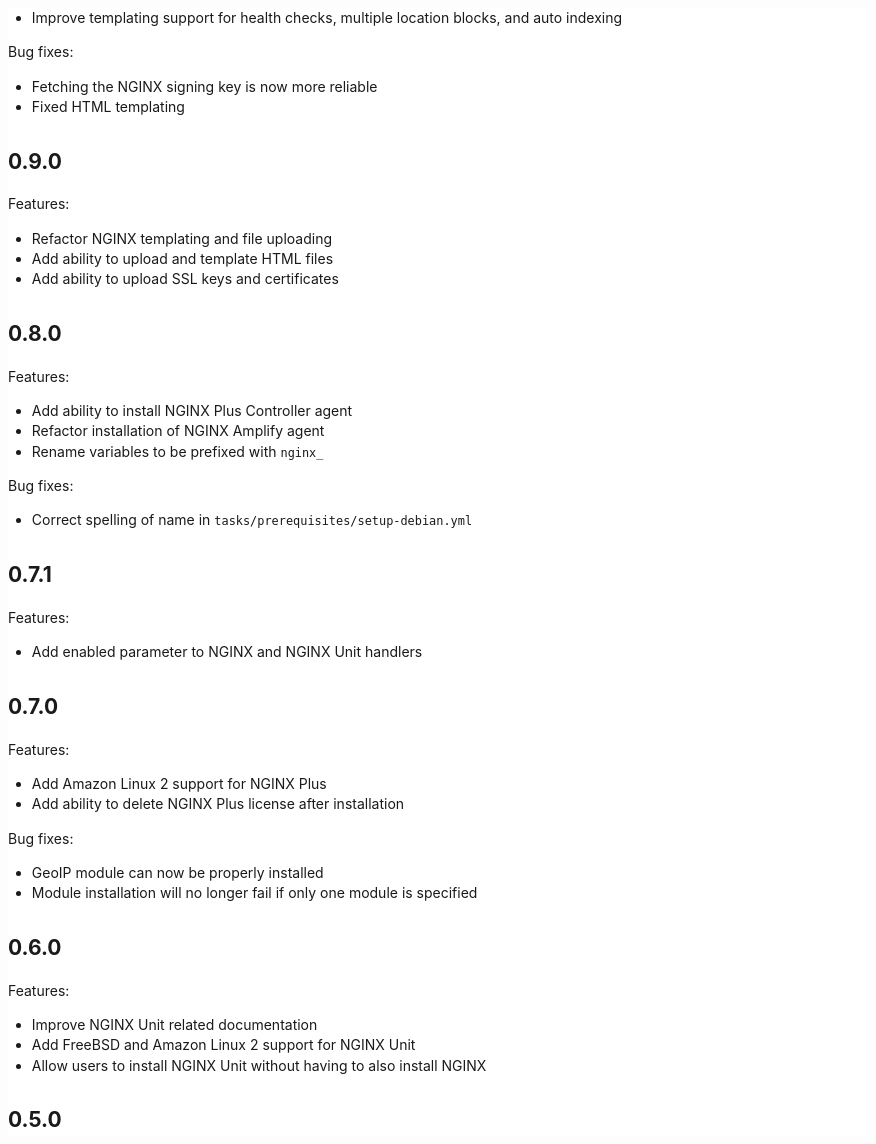 *   Improve templating support for health checks, multiple location blocks, and auto indexing

Bug fixes:

*   Fetching the NGINX signing key is now more reliable
*   Fixed HTML templating

## 0.9.0

Features:

*   Refactor NGINX templating and file uploading
*   Add ability to upload and template HTML files
*   Add ability to upload SSL keys and certificates

## 0.8.0

Features:

*   Add ability to install NGINX Plus Controller agent
*   Refactor installation of NGINX Amplify agent
*   Rename variables to be prefixed with `nginx_`

Bug fixes:

*   Correct spelling of name in `tasks/prerequisites/setup-debian.yml`

## 0.7.1

Features:

*   Add enabled parameter to NGINX and NGINX Unit handlers

## 0.7.0

Features:

*   Add Amazon Linux 2 support for NGINX Plus
*   Add ability to delete NGINX Plus license after installation

Bug fixes:

*   GeoIP module can now be properly installed
*   Module installation will no longer fail if only one module is specified

## 0.6.0

Features:

*   Improve NGINX Unit related documentation
*   Add FreeBSD and Amazon Linux 2 support for NGINX Unit
*   Allow users to install NGINX Unit without having to also install NGINX

## 0.5.0
